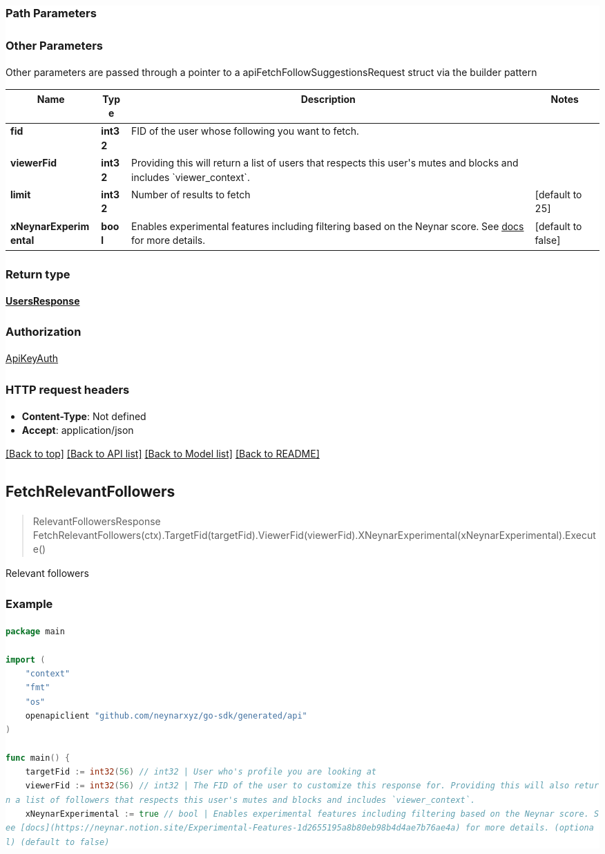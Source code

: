 ### Path Parameters



### Other Parameters

Other parameters are passed through a pointer to a apiFetchFollowSuggestionsRequest struct via the builder pattern


Name | Type | Description  | Notes
------------- | ------------- | ------------- | -------------
 **fid** | **int32** | FID of the user whose following you want to fetch. | 
 **viewerFid** | **int32** | Providing this will return a list of users that respects this user&#39;s mutes and blocks and includes &#x60;viewer_context&#x60;. | 
 **limit** | **int32** | Number of results to fetch | [default to 25]
 **xNeynarExperimental** | **bool** | Enables experimental features including filtering based on the Neynar score. See [docs](https://neynar.notion.site/Experimental-Features-1d2655195a8b80eb98b4d4ae7b76ae4a) for more details. | [default to false]

### Return type

[**UsersResponse**](UsersResponse.md)

### Authorization

[ApiKeyAuth](../README.md#ApiKeyAuth)

### HTTP request headers

- **Content-Type**: Not defined
- **Accept**: application/json

[[Back to top]](#) [[Back to API list]](../README.md#documentation-for-api-endpoints)
[[Back to Model list]](../README.md#documentation-for-models)
[[Back to README]](../README.md)


## FetchRelevantFollowers

> RelevantFollowersResponse FetchRelevantFollowers(ctx).TargetFid(targetFid).ViewerFid(viewerFid).XNeynarExperimental(xNeynarExperimental).Execute()

Relevant followers



### Example

```go
package main

import (
	"context"
	"fmt"
	"os"
	openapiclient "github.com/neynarxyz/go-sdk/generated/api"
)

func main() {
	targetFid := int32(56) // int32 | User who's profile you are looking at
	viewerFid := int32(56) // int32 | The FID of the user to customize this response for. Providing this will also return a list of followers that respects this user's mutes and blocks and includes `viewer_context`.
	xNeynarExperimental := true // bool | Enables experimental features including filtering based on the Neynar score. See [docs](https://neynar.notion.site/Experimental-Features-1d2655195a8b80eb98b4d4ae7b76ae4a) for more details. (optional) (default to false)

```